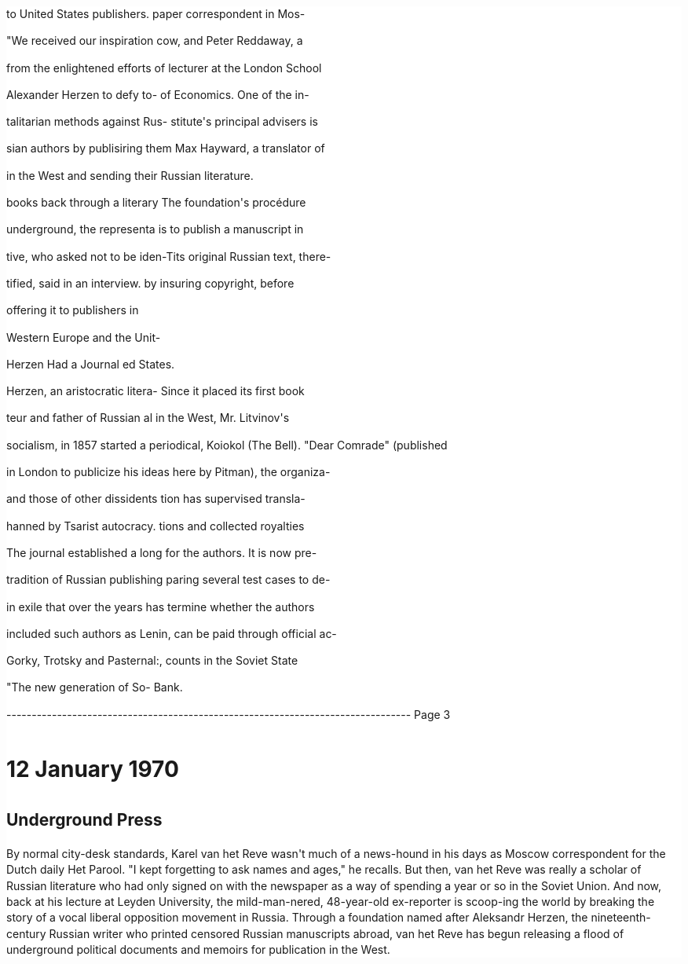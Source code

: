 to United States publishers. paper correspondent in Mos-

"We received our inspiration cow, and Peter Reddaway, a

from the enlightened efforts of lecturer at the London School

Alexander Herzen to defy to- of Economics. One of the in-

talitarian methods against Rus- stitute's principal advisers is

sian authors by publisiring them Max Hayward, a translator of

in the West and sending their Russian literature.

books back through a literary The foundation's procédure

underground, the representa is to publish a manuscript in

tive, who asked not to be iden-Tits original Russian text, there-

tified, said in an interview. by insuring copyright, before

offering it to publishers in

Western Europe and the Unit-

Herzen Had a Journal ed States.

Herzen, an aristocratic litera- Since it placed its first book

teur and father of Russian al in the West, Mr. Litvinov's

socialism, in 1857 started a periodical, Koiokol (The Bell). "Dear Comrade" (published

in London to publicize his ideas here by Pitman), the organiza-

and those of other dissidents tion has supervised transla-

hanned by Tsarist autocracy. tions and collected royalties

The journal established a long for the authors. It is now pre-

tradition of Russian publishing paring several test cases to de-

in exile that over the years has termine whether the authors

included such authors as Lenin, can be paid through official ac-

Gorky, Trotsky and Pasternal:, counts in the Soviet State

"The new generation of So- Bank.


-------------------------------------------------------------------------------- Page 3

# 12 January 1970

## Underground Press

By normal city-desk standards, Karel van het Reve wasn't much of a news-hound in his days as Moscow correspondent for the Dutch daily Het Parool. "I kept forgetting to ask names and ages," he recalls. But then, van het Reve was really a scholar of Russian literature who had only signed on with the newspaper as a way of spending a year or so in the Soviet Union. And now, back at his lecture at Leyden University, the mild-man-nered, 48-year-old ex-reporter is scoop-ing the world by breaking the story of a vocal liberal opposition movement in Russia. Through a foundation named after Aleksandr Herzen, the nineteenth-century Russian writer who printed censored Russian manuscripts abroad, van het Reve has begun releasing a flood of underground political documents and memoirs for publication in the West.
